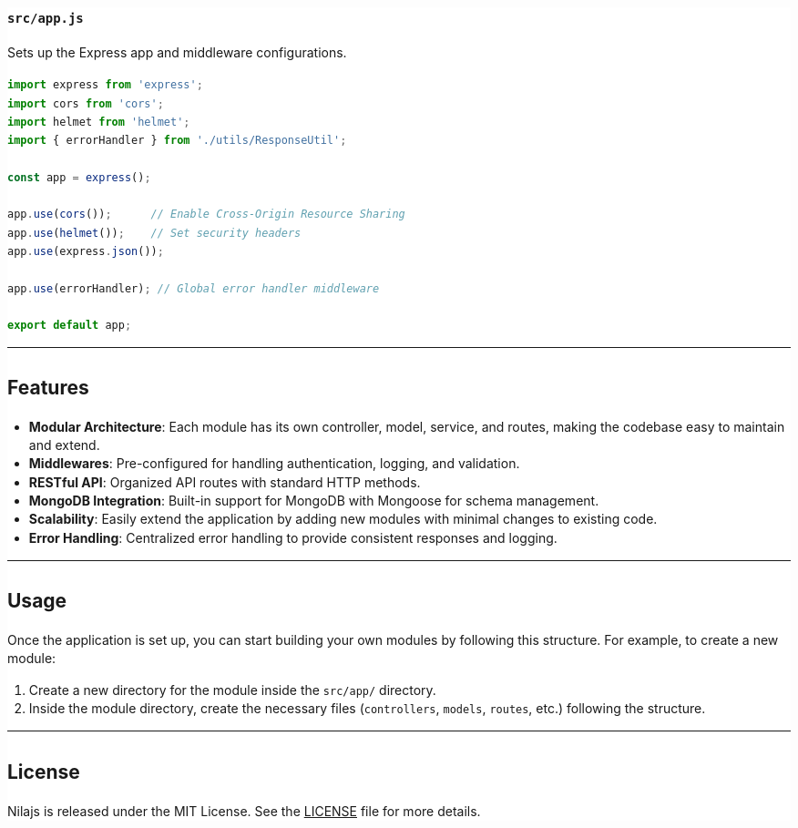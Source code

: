 
### `src/app.js`

Sets up the Express app and middleware configurations.

```js
import express from 'express';
import cors from 'cors';
import helmet from 'helmet';
import { errorHandler } from './utils/ResponseUtil';

const app = express();

app.use(cors());      // Enable Cross-Origin Resource Sharing
app.use(helmet());    // Set security headers
app.use(express.json());

app.use(errorHandler); // Global error handler middleware

export default app;
```

---

## Features

- **Modular Architecture**: Each module has its own controller, model, service, and routes, making the codebase easy to maintain and extend.
- **Middlewares**: Pre-configured for handling authentication, logging, and validation.
- **RESTful API**: Organized API routes with standard HTTP methods.
- **MongoDB Integration**: Built-in support for MongoDB with Mongoose for schema management.
- **Scalability**: Easily extend the application by adding new modules with minimal changes to existing code.
- **Error Handling**: Centralized error handling to provide consistent responses and logging.

---

## Usage

Once the application is set up, you can start building your own modules by following this structure. For example, to create a new module:

1. Create a new directory for the module inside the `src/app/` directory.
2. Inside the module directory, create the necessary files (`controllers`, `models`, `routes`, etc.) following the structure.

---

## License

Nilajs is released under the MIT License. See the [LICENSE](LICENSE) file for more details.
